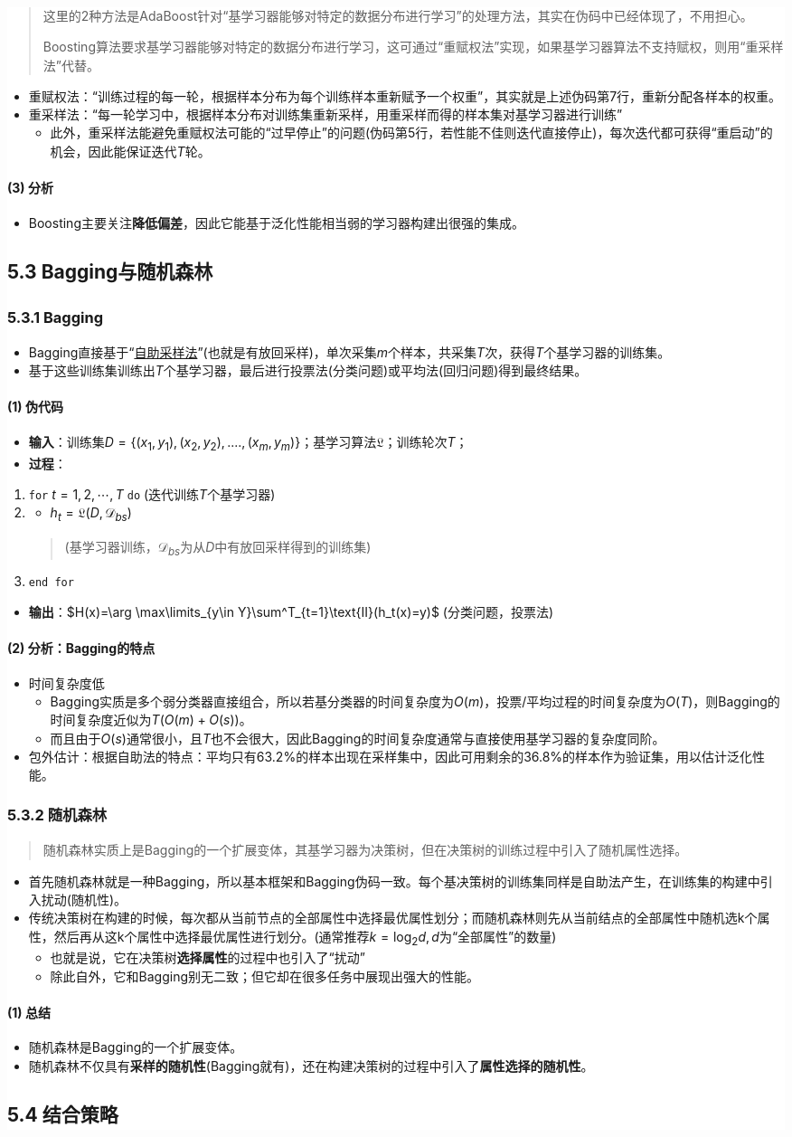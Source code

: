> 这里的2种方法是AdaBoost针对“基学习器能够对特定的数据分布进行学习”的处理方法，其实在伪码中已经体现了，不用担心。
>
> Boosting算法要求基学习器能够对特定的数据分布进行学习，这可通过“重赋权法”实现，如果基学习器算法不支持赋权，则用“重采样法”代替。

* 重赋权法：“训练过程的每一轮，根据样本分布为每个训练样本重新赋予一个权重”，其实就是上述伪码第7行，重新分配各样本的权重。
* 重采样法：“每一轮学习中，根据样本分布对训练集重新采样，用重采样而得的样本集对基学习器进行训练”
  * 此外，重采样法能避免重赋权法可能的“过早停止”的问题(伪码第5行，若性能不佳则迭代直接停止)，每次迭代都可获得“重启动”的机会，因此能保证迭代$T$轮。

#### (3) 分析

* Boosting主要关注**降低偏差**，因此它能基于泛化性能相当弱的学习器构建出很强的集成。

## 5.3 Bagging与随机森林

### 5.3.1 Bagging

* Bagging直接基于“[自助采样法](/机器学习/02_模型评估与选择.html#_2-2-3-自助法-bootstrap)”(也就是有放回采样)，单次采集$m$个样本，共采集$T$次，获得$T$个基学习器的训练集。
* 基于这些训练集训练出$T$个基学习器，最后进行投票法(分类问题)或平均法(回归问题)得到最终结果。

#### (1) 伪代码

* **输入**：训练集$D=\{(x_1,y_1),(x_2,y_2),....,(x_m,y_m)\}$；基学习算法$\mathfrak{L}$；训练轮次$T$；
* **过程**：

1. `for` $t=1,2,\cdots,T$ `do` (迭代训练$T$个基学习器)
2. * $h_t=\mathfrak{L} (D,\mathcal{D}_{bs})$
   > (基学习器训练，$\mathcal{D}_{bs}$为从$D$中有放回采样得到的训练集)
3. `end for`

* **输出**：$H(x)=\arg \max\limits_{y\in Y}\sum^T_{t=1}\text{II}(h_t(x)=y)$ (分类问题，投票法)

#### (2) 分析：Bagging的特点

* 时间复杂度低
  * Bagging实质是多个弱分类器直接组合，所以若基分类器的时间复杂度为$O(m)$，投票/平均过程的时间复杂度为$O(T)$，则Bagging的时间复杂度近似为$T(O(m)+O(s))$。
  * 而且由于$O(s)$通常很小，且$T$也不会很大，因此Bagging的时间复杂度通常与直接使用基学习器的复杂度同阶。
* 包外估计：根据自助法的特点：平均只有63.2%的样本出现在采样集中，因此可用剩余的36.8%的样本作为验证集，用以估计泛化性能。

### 5.3.2 随机森林

> 随机森林实质上是Bagging的一个扩展变体，其基学习器为决策树，但在决策树的训练过程中引入了随机属性选择。

* 首先随机森林就是一种Bagging，所以基本框架和Bagging伪码一致。每个基决策树的训练集同样是自助法产生，在训练集的构建中引入扰动(随机性)。
* 传统决策树在构建的时候，每次都从当前节点的全部属性中选择最优属性划分；而随机森林则先从当前结点的全部属性中随机选k个属性，然后再从这k个属性中选择最优属性进行划分。(通常推荐$k=\log_2d,d\text{为“全部属性”的数量}$)
  * 也就是说，它在决策树**选择属性**的过程中也引入了“扰动”
  * 除此自外，它和Bagging别无二致；但它却在很多任务中展现出强大的性能。

#### (1) 总结

* 随机森林是Bagging的一个扩展变体。
* 随机森林不仅具有**采样的随机性**(Bagging就有)，还在构建决策树的过程中引入了**属性选择的随机性**。

## 5.4 结合策略
